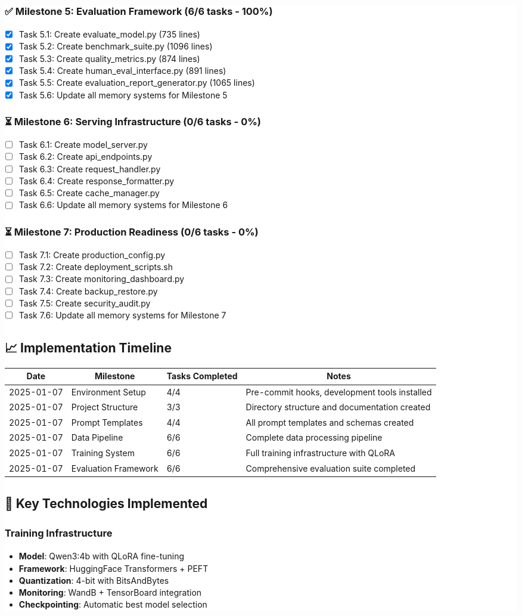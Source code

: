 ### ✅ Milestone 5: Evaluation Framework (6/6 tasks - 100%)

- [x] Task 5.1: Create evaluate_model.py (735 lines)
- [x] Task 5.2: Create benchmark_suite.py (1096 lines)
- [x] Task 5.3: Create quality_metrics.py (874 lines)
- [x] Task 5.4: Create human_eval_interface.py (891 lines)
- [x] Task 5.5: Create evaluation_report_generator.py (1065 lines)
- [x] Task 5.6: Update all memory systems for Milestone 5

### ⏳ Milestone 6: Serving Infrastructure (0/6 tasks - 0%)

- [ ] Task 6.1: Create model_server.py
- [ ] Task 6.2: Create api_endpoints.py
- [ ] Task 6.3: Create request_handler.py
- [ ] Task 6.4: Create response_formatter.py
- [ ] Task 6.5: Create cache_manager.py
- [ ] Task 6.6: Update all memory systems for Milestone 6

### ⏳ Milestone 7: Production Readiness (0/6 tasks - 0%)

- [ ] Task 7.1: Create production_config.py
- [ ] Task 7.2: Create deployment_scripts.sh
- [ ] Task 7.3: Create monitoring_dashboard.py
- [ ] Task 7.4: Create backup_restore.py
- [ ] Task 7.5: Create security_audit.py
- [ ] Task 7.6: Update all memory systems for Milestone 7

## 📈 Implementation Timeline

| Date | Milestone | Tasks Completed | Notes |
|------|-----------|-----------------|-------|
| 2025-01-07 | Environment Setup | 4/4 | Pre-commit hooks, development tools installed |
| 2025-01-07 | Project Structure | 3/3 | Directory structure and documentation created |
| 2025-01-07 | Prompt Templates | 4/4 | All prompt templates and schemas created |
| 2025-01-07 | Data Pipeline | 6/6 | Complete data processing pipeline |
| 2025-01-07 | Training System | 6/6 | Full training infrastructure with QLoRA |
| 2025-01-07 | Evaluation Framework | 6/6 | Comprehensive evaluation suite completed |

## 🔧 Key Technologies Implemented

### Training Infrastructure

- **Model**: Qwen3:4b with QLoRA fine-tuning
- **Framework**: HuggingFace Transformers + PEFT
- **Quantization**: 4-bit with BitsAndBytes
- **Monitoring**: WandB + TensorBoard integration
- **Checkpointing**: Automatic best model selection
